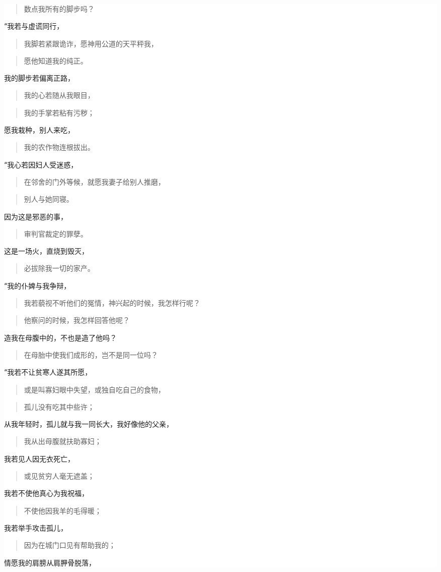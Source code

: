 > 数点我所有的脚步吗？

“我若与虚谎同行，

> 我脚若紧跟诡诈，愿神用公道的天平秤我，

> 愿他知道我的纯正。

我的脚步若偏离正路，

> 我的心若随从我眼目，

> 我的手掌若粘有污秽；

愿我栽种，别人来吃，

> 我的农作物连根拔出。

“我心若因妇人受迷惑，

> 在邻舍的门外等候，就愿我妻子给别人推磨，

> 别人与她同寝。

因为这是邪恶的事，

> 审判官裁定的罪孽。

这是一场火，直烧到毁灭，

> 必拔除我一切的家产。

“我的仆婢与我争辩，

> 我若藐视不听他们的冤情，神兴起的时候，我怎样行呢？

> 他察问的时候，我怎样回答他呢？

造我在母腹中的，不也是造了他吗？

> 在母胎中使我们成形的，岂不是同一位吗？

“我若不让贫寒人遂其所愿，

> 或是叫寡妇眼中失望，或独自吃自己的食物，

> 孤儿没有吃其中些许；

从我年轻时，孤儿就与我一同长大，我好像他的父亲，

> 我从出母腹就扶助寡妇；

我若见人因无衣死亡，

> 或见贫穷人毫无遮盖；

我若不使他真心为我祝福，

> 不使他因我羊的毛得暖；

我若举手攻击孤儿，

> 因为在城门口见有帮助我的；

情愿我的肩膀从肩胛骨脱落，
